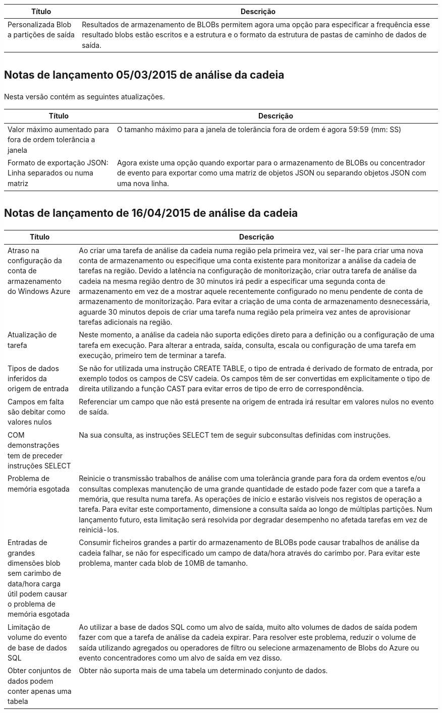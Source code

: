 
Título|Descrição
---|---
Personalizada Blob a partições de saída|Resultados de armazenamento de BLOBs permitem agora uma opção para especificar a frequência esse resultado blobs estão escritos e a estrutura e o formato da estrutura de pastas de caminho de dados de saída. 

## <a name="notes-for-05032015-release-of-stream-analytics"></a>Notas de lançamento 05/03/2015 de análise da cadeia ##

Nesta versão contém as seguintes atualizações.


Título|Descrição
---|---
Valor máximo aumentado para fora de ordem tolerância a janela|O tamanho máximo para a janela de tolerância fora de ordem é agora 59:59 (mm: SS)
Formato de exportação JSON: Linha separados ou numa matriz|Agora existe uma opção quando exportar para o armazenamento de BLOBs ou concentrador de evento para exportar como uma matriz de objetos JSON ou separando objetos JSON com uma nova linha. 

## <a name="notes-for-04162015-release-of-stream-analytics"></a>Notas de lançamento de 16/04/2015 de análise da cadeia ##


Título|Descrição
---|---
Atraso na configuração da conta de armazenamento do Windows Azure|Ao criar uma tarefa de análise da cadeia numa região pela primeira vez, vai ser-lhe para criar uma nova conta de armazenamento ou especifique uma conta existente para monitorizar a análise da cadeia de tarefas na região. Devido a latência na configuração de monitorização, criar outra tarefa de análise da cadeia na mesma região dentro de 30 minutos irá pedir a especificar uma segunda conta de armazenamento em vez de a mostrar aquele recentemente configurado no menu pendente de conta de armazenamento de monitorização. Para evitar a criação de uma conta de armazenamento desnecessária, aguarde 30 minutos depois de criar uma tarefa numa região pela primeira vez antes de aprovisionar tarefas adicionais na região.
Atualização de tarefa|Neste momento, a análise da cadeia não suporta edições direto para a definição ou a configuração de uma tarefa em execução. Para alterar a entrada, saída, consulta, escala ou configuração de uma tarefa em execução, primeiro tem de terminar a tarefa.
Tipos de dados inferidos da origem de entrada|Se não for utilizada uma instrução CREATE TABLE, o tipo de entrada é derivado de formato de entrada, por exemplo todos os campos de CSV cadeia. Os campos têm de ser convertidas em explicitamente o tipo de direita utilizando a função CAST para evitar erros de tipo de erro de correspondência.
Campos em falta são debitar como valores nulos|Referenciar um campo que não está presente na origem de entrada irá resultar em valores nulos no evento de saída.
COM demonstrações tem de preceder instruções SELECT|Na sua consulta, as instruções SELECT tem de seguir subconsultas definidas com instruções.
Problema de memória esgotada|Reinicie o transmissão trabalhos de análise com uma tolerância grande para fora da ordem eventos e/ou consultas complexas manutenção de uma grande quantidade de estado pode fazer com que a tarefa a memória, que resulta numa tarefa. As operações de início e estarão visíveis nos registos de operação a tarefa. Para evitar este comportamento, dimensione a consulta saída ao longo de múltiplas partições. Num lançamento futuro, esta limitação será resolvida por degradar desempenho no afetada tarefas em vez de reiniciá-los.
Entradas de grandes dimensões blob sem carimbo de data/hora carga útil podem causar o problema de memória esgotada|Consumir ficheiros grandes a partir do armazenamento de BLOBs pode causar trabalhos de análise da cadeia falhar, se não for especificado um campo de data/hora através do carimbo por. Para evitar este problema, manter cada blob de 10MB de tamanho.
Limitação de volume do evento de base de dados SQL|Ao utilizar a base de dados SQL como um alvo de saída, muito alto volumes de dados de saída podem fazer com que a tarefa de análise da cadeia expirar. Para resolver este problema, reduzir o volume de saída utilizando agregados ou operadores de filtro ou selecione armazenamento de Blobs do Azure ou evento concentradores como um alvo de saída em vez disso.
Obter conjuntos de dados podem conter apenas uma tabela|Obter não suporta mais de uma tabela um determinado conjunto de dados.
